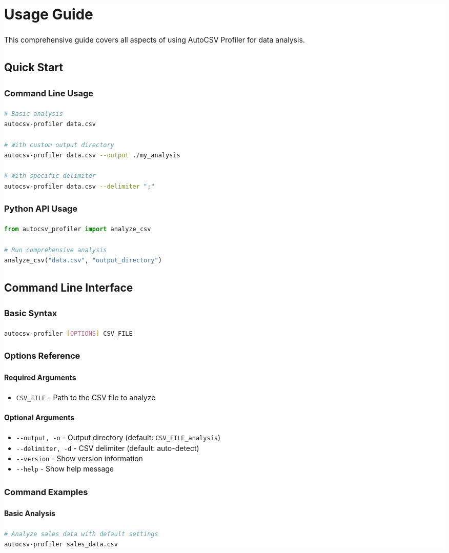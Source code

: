# Usage Guide

This comprehensive guide covers all aspects of using AutoCSV Profiler for data analysis.

## Quick Start

### Command Line Usage
```bash
# Basic analysis
autocsv-profiler data.csv

# With custom output directory
autocsv-profiler data.csv --output ./my_analysis

# With specific delimiter
autocsv-profiler data.csv --delimiter ";"
```

### Python API Usage
```python
from autocsv_profiler import analyze_csv

# Run comprehensive analysis
analyze_csv("data.csv", "output_directory")
```

## Command Line Interface

### Basic Syntax
```bash
autocsv-profiler [OPTIONS] CSV_FILE
```

### Options Reference

#### Required Arguments
- `CSV_FILE` - Path to the CSV file to analyze

#### Optional Arguments
- `--output, -o` - Output directory (default: `CSV_FILE_analysis`)
- `--delimiter, -d` - CSV delimiter (default: auto-detect)
- `--version` - Show version information
- `--help` - Show help message

### Command Examples

#### Basic Analysis
```bash
# Analyze sales data with default settings
autocsv-profiler sales_data.csv
```
